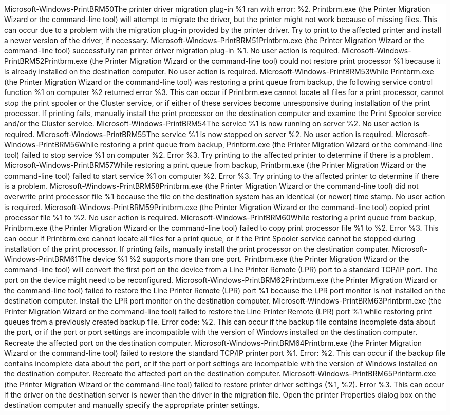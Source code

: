 <tr><td>Microsoft-Windows-PrintBRM</td><td>50</td><td>The printer driver migration plug-in %1 ran with error: %2. Printbrm.exe (the Printer Migration Wizard or the command-line tool) will attempt to migrate the driver, but the printer might not work because of missing files. This can occur due to a problem with the migration plug-in provided by the printer driver. Try to print to the affected printer and install a newer version of the driver, if necessary.</td></tr>
<tr><td>Microsoft-Windows-PrintBRM</td><td>51</td><td>Printbrm.exe (the Printer Migration Wizard or the command-line tool) successfully ran printer driver migration plug-in %1. No user action is required.</td></tr>
<tr><td>Microsoft-Windows-PrintBRM</td><td>52</td><td>Printbrm.exe (the Printer Migration Wizard or the command-line tool) could not restore print processor %1 because it is already installed on the destination computer. No user action is required.</td></tr>
<tr><td>Microsoft-Windows-PrintBRM</td><td>53</td><td>While Printbrm.exe (the Printer Migration Wizard or the command-line tool) was restoring a print queue from backup, the following service control function %1 on computer %2 returned error %3. This can occur if Printbrm.exe cannot locate all files for a print processor, cannot stop the print spooler or the Cluster service, or if either of these services become unresponsive during installation of the print processor. If printing fails, manually install the print processor on the destination computer and examine the Print Spooler service and/or the Cluster service.</td></tr>
<tr><td>Microsoft-Windows-PrintBRM</td><td>54</td><td>The service %1 is now running on server %2. No user action is required.</td></tr>
<tr><td>Microsoft-Windows-PrintBRM</td><td>55</td><td>The service %1 is now stopped on server %2. No user action is required.</td></tr>
<tr><td>Microsoft-Windows-PrintBRM</td><td>56</td><td>While restoring a print queue from backup, Printbrm.exe (the Printer Migration Wizard or the command-line tool) failed to stop service %1 on computer %2. Error %3. Try printing to the affected printer to determine if there is a problem.</td></tr>
<tr><td>Microsoft-Windows-PrintBRM</td><td>57</td><td>While restoring a print queue from backup, Printbrm.exe (the Printer Migration Wizard or the command-line tool) failed to start service %1 on computer %2. Error %3. Try printing to the affected printer to determine if there is a problem.</td></tr>
<tr><td>Microsoft-Windows-PrintBRM</td><td>58</td><td>Printbrm.exe (the Printer Migration Wizard or the command-line tool) did not overwrite print processor file %1 because the file on the destination system has an identical (or newer) time stamp. No user action is required.</td></tr>
<tr><td>Microsoft-Windows-PrintBRM</td><td>59</td><td>Printbrm.exe (the Printer Migration Wizard or the command-line tool) copied print processor file %1 to %2. No user action is required.</td></tr>
<tr><td>Microsoft-Windows-PrintBRM</td><td>60</td><td>While restoring a print queue from backup, Printbrm.exe (the Printer Migration Wizard or the command-line tool) failed to copy print processor file %1 to %2. Error %3. This can occur if Printbrm.exe cannot locate all files for a print queue, or if the Print Spooler service cannot be stopped during installation of the print processor. If printing fails, manually install the print processor on the destination computer.</td></tr>
<tr><td>Microsoft-Windows-PrintBRM</td><td>61</td><td>The device %1 %2 supports more than one port. Printbrm.exe (the Printer Migration Wizard or the command-line tool) will convert the first port on the device from a Line Printer Remote (LPR) port to a standard TCP/IP port. The port on the device might need to be reconfigured.</td></tr>
<tr><td>Microsoft-Windows-PrintBRM</td><td>62</td><td>Printbrm.exe (the Printer Migration Wizard or the command-line tool) failed to restore the Line Printer Remote (LPR) port %1 because the LPR port monitor is not installed on the destination computer. Install the LPR port monitor on the destination computer.</td></tr>
<tr><td>Microsoft-Windows-PrintBRM</td><td>63</td><td>Printbrm.exe (the Printer Migration Wizard or the command-line tool) failed to restore the Line Printer Remote (LPR) port %1 while restoring print queues from a previously created backup file. Error code: %2. This can occur if the backup file contains incomplete data about the port, or if the port or port settings are incompatible with the version of Windows installed on the destination computer. Recreate the affected port on the destination computer.</td></tr>
<tr><td>Microsoft-Windows-PrintBRM</td><td>64</td><td>Printbrm.exe (the Printer Migration Wizard or the command-line tool) failed to restore the standard TCP/IP printer port %1. Error: %2. This can occur if the backup file contains incomplete data about the port, or if the port or port settings are incompatible with the version of Windows installed on the destination computer. Recreate the affected port on the destination computer.</td></tr>
<tr><td>Microsoft-Windows-PrintBRM</td><td>65</td><td>Printbrm.exe (the Printer Migration Wizard or the command-line tool) failed to restore printer driver settings (%1, %2). Error %3. This can occur if the driver on the destination server is newer than the driver in the migration file. Open the printer Properties dialog box on the destination computer and manually specify the appropriate printer settings.</td></tr>